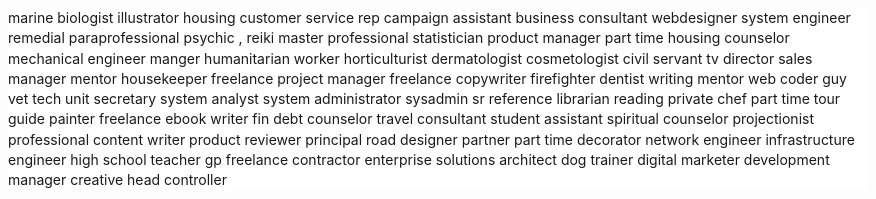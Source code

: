 marine biologist
illustrator
housing
customer service rep
campaign assistant
business consultant
webdesigner
system engineer
remedial paraprofessional
psychic , reiki master
professional statistician
product manager
part time housing counselor
mechanical engineer
manger
humanitarian worker
horticulturist
dermatologist
cosmetologist
civil servant
tv director
sales manager
mentor
housekeeper
freelance project manager
freelance copywriter
firefighter
dentist
writing mentor
web coder guy
vet tech
unit secretary
system analyst
system administrator
sysadmin
sr
reference librarian
reading
private chef
part time tour guide
painter
freelance ebook writer
fin
debt counselor
travel consultant
student assistant
spiritual counselor
projectionist
professional content writer
product reviewer
principal road designer
partner
part time decorator
network engineer
infrastructure engineer
high school teacher
gp
freelance contractor
enterprise solutions architect
dog trainer
digital marketer
development manager
creative head
controller